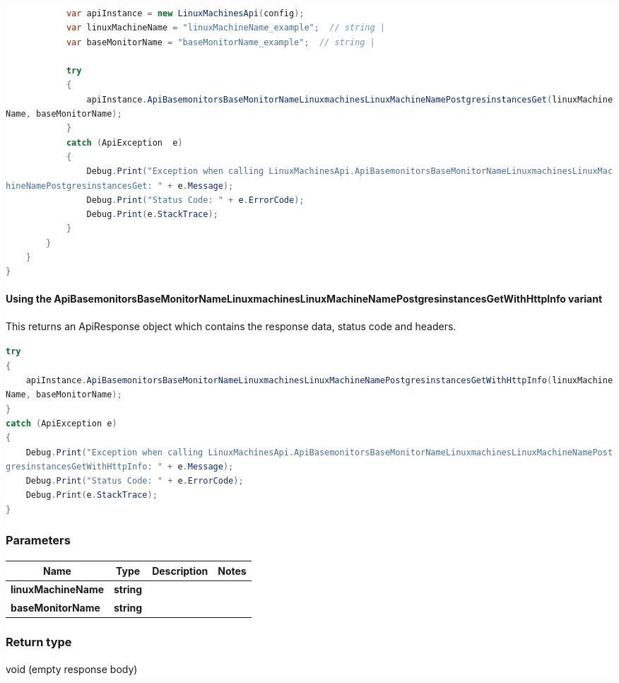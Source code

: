 ```csharp
            var apiInstance = new LinuxMachinesApi(config);
            var linuxMachineName = "linuxMachineName_example";  // string | 
            var baseMonitorName = "baseMonitorName_example";  // string | 

            try
            {
                apiInstance.ApiBasemonitorsBaseMonitorNameLinuxmachinesLinuxMachineNamePostgresinstancesGet(linuxMachineName, baseMonitorName);
            }
            catch (ApiException  e)
            {
                Debug.Print("Exception when calling LinuxMachinesApi.ApiBasemonitorsBaseMonitorNameLinuxmachinesLinuxMachineNamePostgresinstancesGet: " + e.Message);
                Debug.Print("Status Code: " + e.ErrorCode);
                Debug.Print(e.StackTrace);
            }
        }
    }
}
```

#### Using the ApiBasemonitorsBaseMonitorNameLinuxmachinesLinuxMachineNamePostgresinstancesGetWithHttpInfo variant
This returns an ApiResponse object which contains the response data, status code and headers.

```csharp
try
{
    apiInstance.ApiBasemonitorsBaseMonitorNameLinuxmachinesLinuxMachineNamePostgresinstancesGetWithHttpInfo(linuxMachineName, baseMonitorName);
}
catch (ApiException e)
{
    Debug.Print("Exception when calling LinuxMachinesApi.ApiBasemonitorsBaseMonitorNameLinuxmachinesLinuxMachineNamePostgresinstancesGetWithHttpInfo: " + e.Message);
    Debug.Print("Status Code: " + e.ErrorCode);
    Debug.Print(e.StackTrace);
}
```

### Parameters

| Name | Type | Description | Notes |
|------|------|-------------|-------|
| **linuxMachineName** | **string** |  |  |
| **baseMonitorName** | **string** |  |  |

### Return type

void (empty response body)

